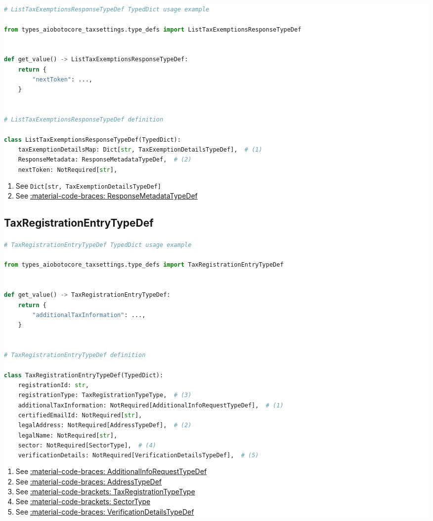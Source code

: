 ```python
# ListTaxExemptionsResponseTypeDef TypedDict usage example

from types_aiobotocore_taxsettings.type_defs import ListTaxExemptionsResponseTypeDef


def get_value() -> ListTaxExemptionsResponseTypeDef:
    return {
        "nextToken": ...,
    }


# ListTaxExemptionsResponseTypeDef definition

class ListTaxExemptionsResponseTypeDef(TypedDict):
    taxExemptionDetailsMap: Dict[str, TaxExemptionDetailsTypeDef],  # (1)
    ResponseMetadata: ResponseMetadataTypeDef,  # (2)
    nextToken: NotRequired[str],
```

1. See `Dict[str, TaxExemptionDetailsTypeDef]`
2. See [:material-code-braces: ResponseMetadataTypeDef](./type_defs.md#responsemetadatatypedef)

## TaxRegistrationEntryTypeDef

```python
# TaxRegistrationEntryTypeDef TypedDict usage example

from types_aiobotocore_taxsettings.type_defs import TaxRegistrationEntryTypeDef


def get_value() -> TaxRegistrationEntryTypeDef:
    return {
        "additionalTaxInformation": ...,
    }


# TaxRegistrationEntryTypeDef definition

class TaxRegistrationEntryTypeDef(TypedDict):
    registrationId: str,
    registrationType: TaxRegistrationTypeType,  # (3)
    additionalTaxInformation: NotRequired[AdditionalInfoRequestTypeDef],  # (1)
    certifiedEmailId: NotRequired[str],
    legalAddress: NotRequired[AddressTypeDef],  # (2)
    legalName: NotRequired[str],
    sector: NotRequired[SectorType],  # (4)
    verificationDetails: NotRequired[VerificationDetailsTypeDef],  # (5)
```

1. See [:material-code-braces: AdditionalInfoRequestTypeDef](./type_defs.md#additionalinforequesttypedef)
2. See [:material-code-braces: AddressTypeDef](./type_defs.md#addresstypedef)
3. See [:material-code-brackets: TaxRegistrationTypeType](./literals.md#taxregistrationtypetype)
4. See [:material-code-brackets: SectorType](./literals.md#sectortype)
5. See [:material-code-braces: VerificationDetailsTypeDef](./type_defs.md#verificationdetailstypedef)
